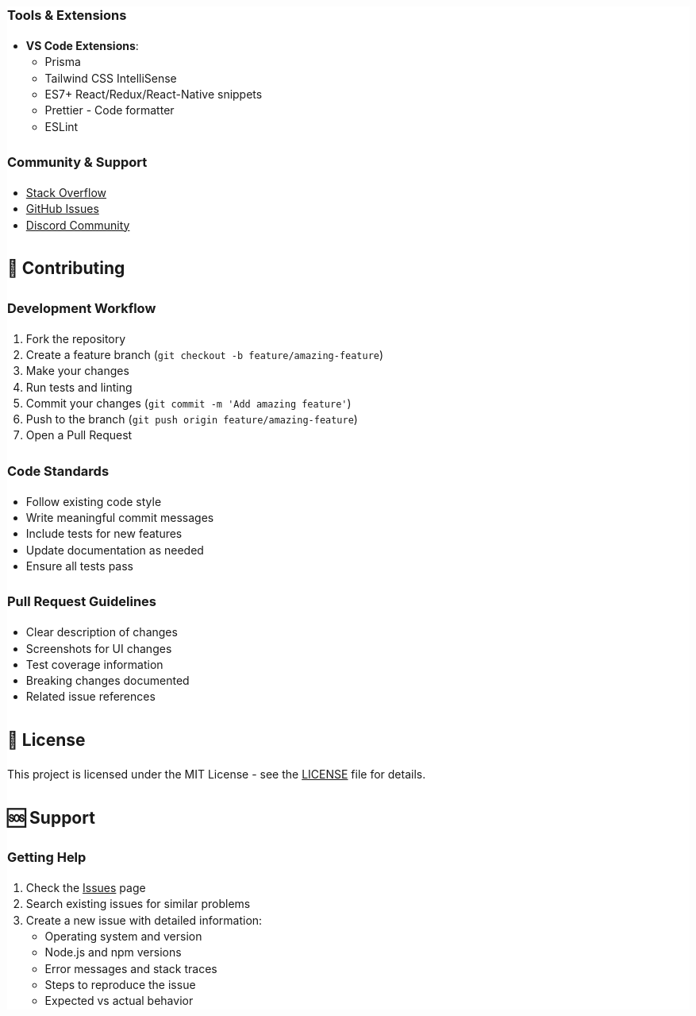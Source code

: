 ### Tools & Extensions
- **VS Code Extensions**:
  - Prisma
  - Tailwind CSS IntelliSense
  - ES7+ React/Redux/React-Native snippets
  - Prettier - Code formatter
  - ESLint

### Community & Support
- [Stack Overflow](https://stackoverflow.com/)
- [GitHub Issues](https://github.com/your-repo/hand-font/issues)
- [Discord Community](https://discord.gg/your-community)

## 🤝 Contributing

### Development Workflow
1. Fork the repository
2. Create a feature branch (`git checkout -b feature/amazing-feature`)
3. Make your changes
4. Run tests and linting
5. Commit your changes (`git commit -m 'Add amazing feature'`)
6. Push to the branch (`git push origin feature/amazing-feature`)
7. Open a Pull Request

### Code Standards
- Follow existing code style
- Write meaningful commit messages
- Include tests for new features
- Update documentation as needed
- Ensure all tests pass

### Pull Request Guidelines
- Clear description of changes
- Screenshots for UI changes
- Test coverage information
- Breaking changes documented
- Related issue references

## 📄 License

This project is licensed under the MIT License - see the [LICENSE](LICENSE) file for details.

## 🆘 Support

### Getting Help
1. Check the [Issues](https://github.com/your-repo/hand-font/issues) page
2. Search existing issues for similar problems
3. Create a new issue with detailed information:
   - Operating system and version
   - Node.js and npm versions
   - Error messages and stack traces
   - Steps to reproduce the issue
   - Expected vs actual behavior
